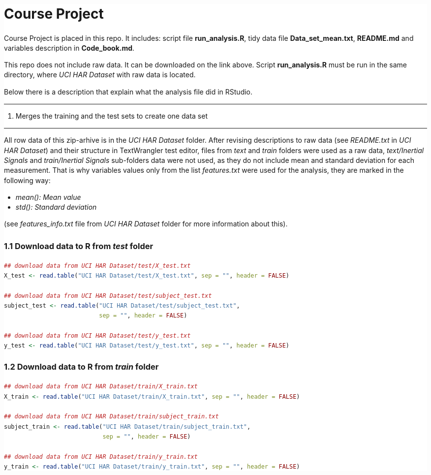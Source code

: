 Course Project
===

Course Project is placed in this repo. It includes: script file **run_analysis.R**, tidy data file **Data_set_mean.txt**, **README.md** and variables description in **Code_book.md**.

This repo does not include raw data. It can be downloaded on the link above. Script **run_analysis.R** must be run in the same directory, where *UCI HAR Dataset* with raw data is located.

Below there is a description that explain what the analysis file did in RStudio.

---

1. Merges the training and the test sets to create one data set
---

All row data of this zip-arhive is in the *UCI HAR Dataset* folder. After revising descriptions to raw data (see *README.txt* in *UCI HAR Dataset*) and their structure in TextWrangler test editor, files from *text* and *train* folders were used as a raw data, *text/Inertial Signals* and *train/Inertial Signals* sub-folders data were not used, as they do not include mean and standard deviation for each measurement.  That is why variables values only from the list *features.txt* were used for the analysis, they are marked in the following way:

- *mean(): Mean value*
- *std(): Standard deviation*

(see *features_info.txt* file from *UCI HAR Dataset* folder for more information about this).

### 1.1 Download data to R from *test* folder


```r
## download data from UCI HAR Dataset/test/X_test.txt
X_test <- read.table("UCI HAR Dataset/test/X_test.txt", sep = "", header = FALSE)

## download data from UCI HAR Dataset/test/subject_test.txt 
subject_test <- read.table("UCI HAR Dataset/test/subject_test.txt", 
                           sep = "", header = FALSE)

## download data from UCI HAR Dataset/test/y_test.txt 
y_test <- read.table("UCI HAR Dataset/test/y_test.txt", sep = "", header = FALSE)
```

### 1.2 Download data to R from *train* folder


```r
## download data from UCI HAR Dataset/train/X_train.txt 
X_train <- read.table("UCI HAR Dataset/train/X_train.txt", sep = "", header = FALSE)

## download data from UCI HAR Dataset/train/subject_train.txt 
subject_train <- read.table("UCI HAR Dataset/train/subject_train.txt", 
                            sep = "", header = FALSE)

## download data from UCI HAR Dataset/train/y_train.txt 
y_train <- read.table("UCI HAR Dataset/train/y_train.txt", sep = "", header = FALSE)
```
